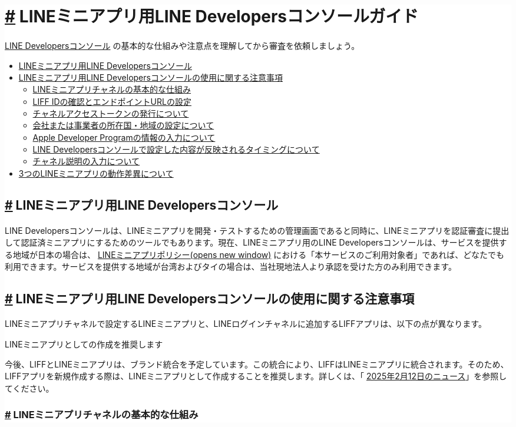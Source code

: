 # [\#](https://developers.line.biz/ja/docs/line-mini-app/discover/console-guide/#page-title) LINEミニアプリ用LINE Developersコンソールガイド

[LINE Developersコンソール](https://developers.line.biz/console/) の基本的な仕組みや注意点を理解してから審査を依頼しましょう。

- [LINEミニアプリ用LINE Developersコンソール](https://developers.line.biz/ja/docs/line-mini-app/discover/console-guide/#line-developers-console-for-mini-app)
- [LINEミニアプリ用LINE Developersコンソールの使用に関する注意事項](https://developers.line.biz/ja/docs/line-mini-app/discover/console-guide/#precautions-for-using-line-developers-console-for-line-mini-app)
  - [LINEミニアプリチャネルの基本的な仕組み](https://developers.line.biz/ja/docs/line-mini-app/discover/console-guide/#basic-structure-of-a-line-mini-app-channel)
  - [LIFF IDの確認とエンドポイントURLの設定](https://developers.line.biz/ja/docs/line-mini-app/discover/console-guide/#confirm-liff-id-and-set-endpoint-url)
  - [チャネルアクセストークンの発行について](https://developers.line.biz/ja/docs/line-mini-app/discover/console-guide/#issuing-a-channel-access-token)
  - [会社または事業者の所在国・地域の設定について](https://developers.line.biz/ja/docs/line-mini-app/discover/console-guide/#configuring-country-or-region)
  - [Apple Developer Programの情報の入力について](https://developers.line.biz/ja/docs/line-mini-app/discover/console-guide/#apple-developer-program)
  - [LINE Developersコンソールで設定した内容が反映されるタイミングについて](https://developers.line.biz/ja/docs/line-mini-app/discover/console-guide/#timing-of-settings-reflection)
  - [チャネル説明の入力について](https://developers.line.biz/ja/docs/line-mini-app/discover/console-guide/#channel-description)
- [3つのLINEミニアプリの動作差異について](https://developers.line.biz/ja/docs/line-mini-app/discover/console-guide/#differences-in-the-behavior-of-the-3-line-mini-apps)

## [\#](https://developers.line.biz/ja/docs/line-mini-app/discover/console-guide/#line-developers-console-for-mini-app) LINEミニアプリ用LINE Developersコンソール

LINE Developersコンソールは、LINEミニアプリを開発・テストするための管理画面であると同時に、LINEミニアプリを認証審査に提出して認証済ミニアプリにするためのツールでもあります。現在、LINEミニアプリ用のLINE Developersコンソールは、サービスを提供する地域が日本の場合は、 [LINEミニアプリポリシー(opens new window)](https://terms2.line.me/LINE_MINI_App?lang=ja) における「本サービスのご利用対象者」であれば、どなたでも利用できます。サービスを提供する地域が台湾およびタイの場合は、当社現地法人より承認を受けた方のみ利用できます。

## [\#](https://developers.line.biz/ja/docs/line-mini-app/discover/console-guide/#precautions-for-using-line-developers-console-for-line-mini-app) LINEミニアプリ用LINE Developersコンソールの使用に関する注意事項

LINEミニアプリチャネルで設定するLINEミニアプリと、LINEログインチャネルに追加するLIFFアプリは、以下の点が異なります。

LINEミニアプリとしての作成を推奨します

今後、LIFFとLINEミニアプリは、ブランド統合を予定しています。この統合により、LIFFはLINEミニアプリに統合されます。そのため、LIFFアプリを新規作成する際は、LINEミニアプリとして作成することを推奨します。詳しくは、「 [2025年2月12日のニュース](https://developers.line.biz/ja/news/2025/02/12/line-mini-app/)」を参照してください。

### [\#](https://developers.line.biz/ja/docs/line-mini-app/discover/console-guide/#basic-structure-of-a-line-mini-app-channel) LINEミニアプリチャネルの基本的な仕組み
